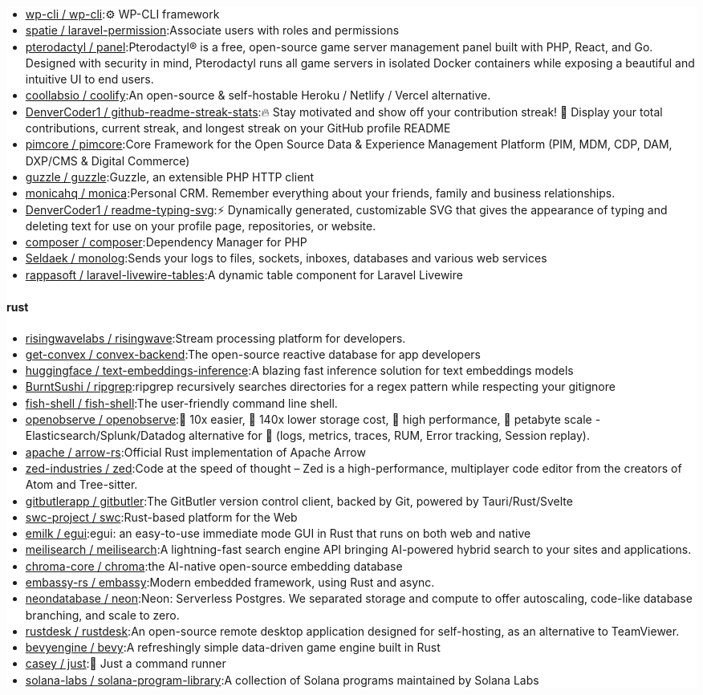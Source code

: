 * [wp-cli / wp-cli](https://github.com/wp-cli/wp-cli):⚙️ WP-CLI framework
* [spatie / laravel-permission](https://github.com/spatie/laravel-permission):Associate users with roles and permissions
* [pterodactyl / panel](https://github.com/pterodactyl/panel):Pterodactyl® is a free, open-source game server management panel built with PHP, React, and Go. Designed with security in mind, Pterodactyl runs all game servers in isolated Docker containers while exposing a beautiful and intuitive UI to end users.
* [coollabsio / coolify](https://github.com/coollabsio/coolify):An open-source & self-hostable Heroku / Netlify / Vercel alternative.
* [DenverCoder1 / github-readme-streak-stats](https://github.com/DenverCoder1/github-readme-streak-stats):🔥 Stay motivated and show off your contribution streak! 🌟 Display your total contributions, current streak, and longest streak on your GitHub profile README
* [pimcore / pimcore](https://github.com/pimcore/pimcore):Core Framework for the Open Source Data & Experience Management Platform (PIM, MDM, CDP, DAM, DXP/CMS & Digital Commerce)
* [guzzle / guzzle](https://github.com/guzzle/guzzle):Guzzle, an extensible PHP HTTP client
* [monicahq / monica](https://github.com/monicahq/monica):Personal CRM. Remember everything about your friends, family and business relationships.
* [DenverCoder1 / readme-typing-svg](https://github.com/DenverCoder1/readme-typing-svg):⚡ Dynamically generated, customizable SVG that gives the appearance of typing and deleting text for use on your profile page, repositories, or website.
* [composer / composer](https://github.com/composer/composer):Dependency Manager for PHP
* [Seldaek / monolog](https://github.com/Seldaek/monolog):Sends your logs to files, sockets, inboxes, databases and various web services
* [rappasoft / laravel-livewire-tables](https://github.com/rappasoft/laravel-livewire-tables):A dynamic table component for Laravel Livewire

#### rust
* [risingwavelabs / risingwave](https://github.com/risingwavelabs/risingwave):Stream processing platform for developers.
* [get-convex / convex-backend](https://github.com/get-convex/convex-backend):The open-source reactive database for app developers
* [huggingface / text-embeddings-inference](https://github.com/huggingface/text-embeddings-inference):A blazing fast inference solution for text embeddings models
* [BurntSushi / ripgrep](https://github.com/BurntSushi/ripgrep):ripgrep recursively searches directories for a regex pattern while respecting your gitignore
* [fish-shell / fish-shell](https://github.com/fish-shell/fish-shell):The user-friendly command line shell.
* [openobserve / openobserve](https://github.com/openobserve/openobserve):🚀 10x easier, 🚀 140x lower storage cost, 🚀 high performance, 🚀 petabyte scale - Elasticsearch/Splunk/Datadog alternative for 🚀 (logs, metrics, traces, RUM, Error tracking, Session replay).
* [apache / arrow-rs](https://github.com/apache/arrow-rs):Official Rust implementation of Apache Arrow
* [zed-industries / zed](https://github.com/zed-industries/zed):Code at the speed of thought – Zed is a high-performance, multiplayer code editor from the creators of Atom and Tree-sitter.
* [gitbutlerapp / gitbutler](https://github.com/gitbutlerapp/gitbutler):The GitButler version control client, backed by Git, powered by Tauri/Rust/Svelte
* [swc-project / swc](https://github.com/swc-project/swc):Rust-based platform for the Web
* [emilk / egui](https://github.com/emilk/egui):egui: an easy-to-use immediate mode GUI in Rust that runs on both web and native
* [meilisearch / meilisearch](https://github.com/meilisearch/meilisearch):A lightning-fast search engine API bringing AI-powered hybrid search to your sites and applications.
* [chroma-core / chroma](https://github.com/chroma-core/chroma):the AI-native open-source embedding database
* [embassy-rs / embassy](https://github.com/embassy-rs/embassy):Modern embedded framework, using Rust and async.
* [neondatabase / neon](https://github.com/neondatabase/neon):Neon: Serverless Postgres. We separated storage and compute to offer autoscaling, code-like database branching, and scale to zero.
* [rustdesk / rustdesk](https://github.com/rustdesk/rustdesk):An open-source remote desktop application designed for self-hosting, as an alternative to TeamViewer.
* [bevyengine / bevy](https://github.com/bevyengine/bevy):A refreshingly simple data-driven game engine built in Rust
* [casey / just](https://github.com/casey/just):🤖 Just a command runner
* [solana-labs / solana-program-library](https://github.com/solana-labs/solana-program-library):A collection of Solana programs maintained by Solana Labs